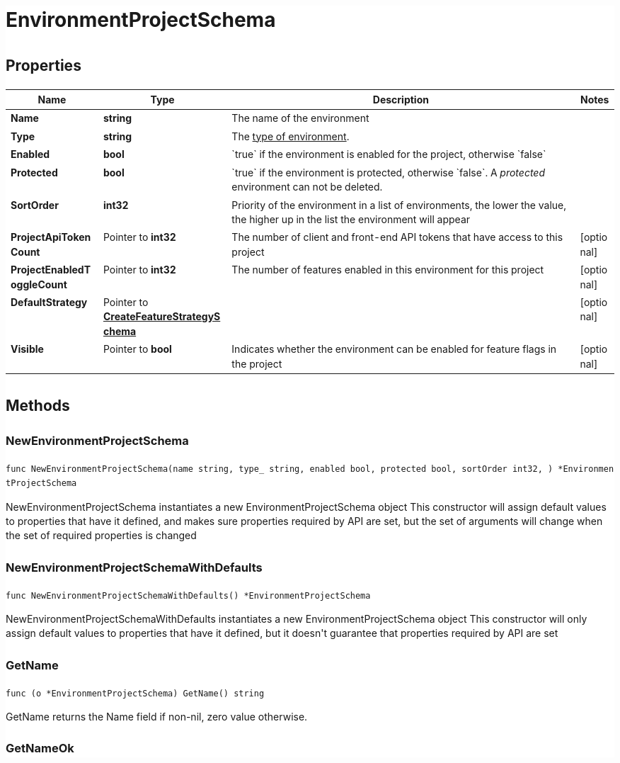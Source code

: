 # EnvironmentProjectSchema

## Properties

Name | Type | Description | Notes
------------ | ------------- | ------------- | -------------
**Name** | **string** | The name of the environment | 
**Type** | **string** | The [type of environment](https://docs.getunleash.io/reference/environments#environment-types). | 
**Enabled** | **bool** | &#x60;true&#x60; if the environment is enabled for the project, otherwise &#x60;false&#x60; | 
**Protected** | **bool** | &#x60;true&#x60; if the environment is protected, otherwise &#x60;false&#x60;. A *protected* environment can not be deleted. | 
**SortOrder** | **int32** | Priority of the environment in a list of environments, the lower the value, the higher up in the list the environment will appear | 
**ProjectApiTokenCount** | Pointer to **int32** | The number of client and front-end API tokens that have access to this project | [optional] 
**ProjectEnabledToggleCount** | Pointer to **int32** | The number of features enabled in this environment for this project | [optional] 
**DefaultStrategy** | Pointer to [**CreateFeatureStrategySchema**](CreateFeatureStrategySchema.md) |  | [optional] 
**Visible** | Pointer to **bool** | Indicates whether the environment can be enabled for feature flags in the project | [optional] 

## Methods

### NewEnvironmentProjectSchema

`func NewEnvironmentProjectSchema(name string, type_ string, enabled bool, protected bool, sortOrder int32, ) *EnvironmentProjectSchema`

NewEnvironmentProjectSchema instantiates a new EnvironmentProjectSchema object
This constructor will assign default values to properties that have it defined,
and makes sure properties required by API are set, but the set of arguments
will change when the set of required properties is changed

### NewEnvironmentProjectSchemaWithDefaults

`func NewEnvironmentProjectSchemaWithDefaults() *EnvironmentProjectSchema`

NewEnvironmentProjectSchemaWithDefaults instantiates a new EnvironmentProjectSchema object
This constructor will only assign default values to properties that have it defined,
but it doesn't guarantee that properties required by API are set

### GetName

`func (o *EnvironmentProjectSchema) GetName() string`

GetName returns the Name field if non-nil, zero value otherwise.

### GetNameOk
